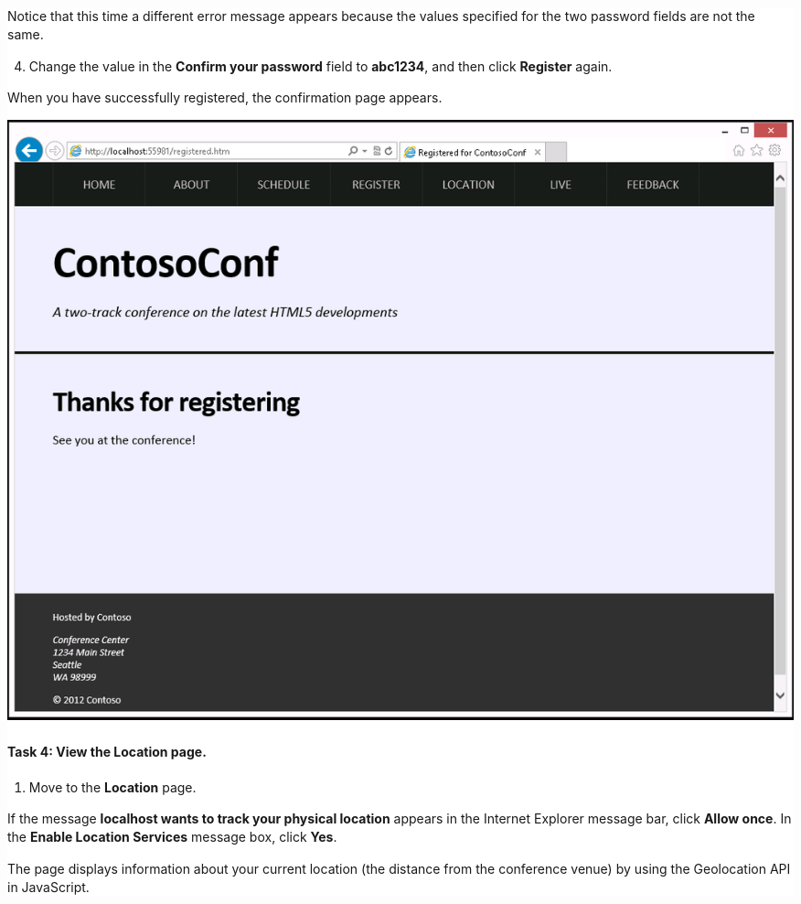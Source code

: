 Notice that this time a different error message appears because the values specified for the two password fields are not the same.

4.	Change the value in the **Confirm your password** field to **abc1234**, and then click **Register** again.

When you have successfully registered, the confirmation page appears.

![alt text](./Images/20480B_1_Registered_Final.png "Registered page")

#### Task 4: View the Location page.

1.	Move to the **Location** page.

If the message **localhost wants to track your physical location** appears in the Internet Explorer message bar, click **Allow once**. In the **Enable Location Services** message box, click **Yes**.

The page displays information about your current location (the distance from the conference venue) by using the Geolocation API in JavaScript.

